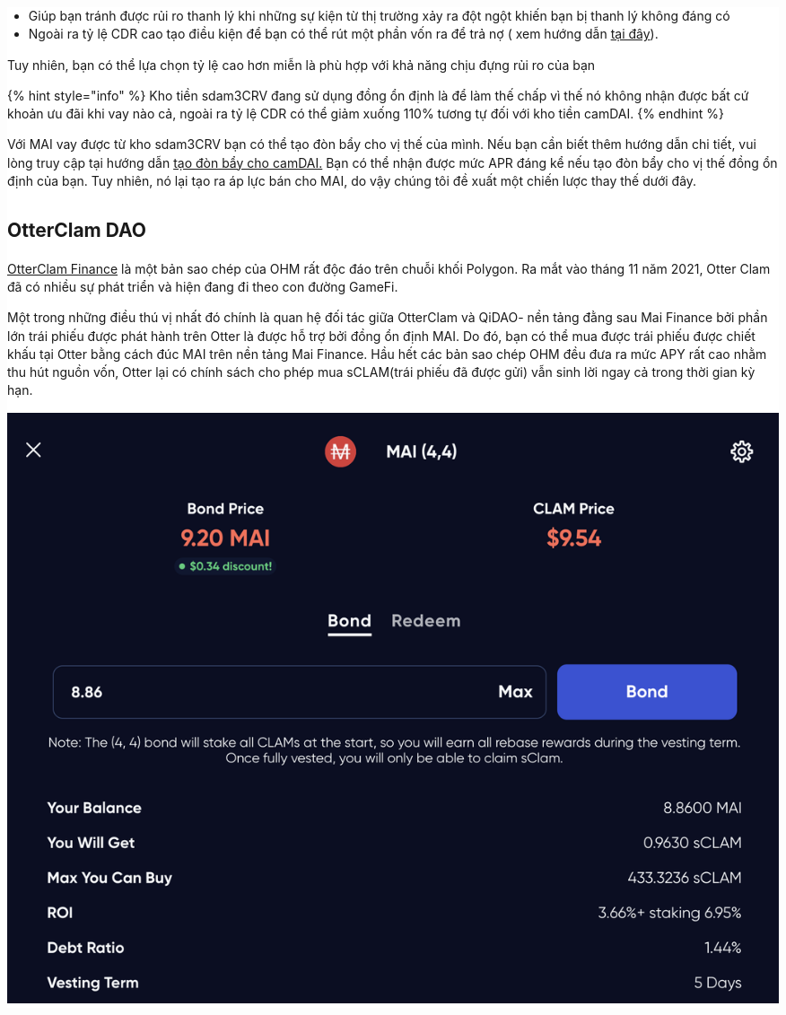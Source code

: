 * Giúp bạn tránh được rủi ro thanh lý khi những sự kiện từ thị trường xảy ra đột ngột khiến bạn bị thanh lý không đáng có
* Ngoài ra tỷ lệ CDR cao tạo điều kiện để bạn có thể rút một phần vốn ra để trả nợ ( xem hướng dẫn [tại đây](../../mai-university/debt-repayment-how.md)).

Tuy nhiên, bạn có thể lựa chọn tỷ lệ cao hơn miễn là phù hợp với khả năng chịu đựng rủi ro của bạn

{% hint style="info" %}
Kho tiền sdam3CRV đang sử dụng đồng ổn định là để làm thế chấp vì thế nó không nhận được bất cứ khoản ưu đãi khi vay nào cả, ngoài ra tỷ lệ CDR có thể giảm xuống 110% tương tự đối với kho tiền camDAI.
{% endhint %}

Với MAI vay được từ kho sdam3CRV bạn có thể tạo đòn bẩy cho vị thế của mình. Nếu bạn cần biết thêm hướng dẫn chi tiết, vui lòng truy cập tại hướng dẫn [tạo đòn bẩy cho camDAI.](camdai-beginner-strategy.md) Bạn có thể nhận được mức APR đáng kể nếu tạo đòn bẩy cho vị thế đồng ổn định của bạn. Tuy nhiên, nó lại tạo ra áp lực bán cho MAI, do vậy chúng tôi đề xuất một chiến lược thay thế dưới đây.

## OtterClam DAO

[OtterClam Finance](https://app.otterclam.finance/) là một bản sao chép của OHM rất độc đáo trên chuỗi khối Polygon. Ra mắt vào tháng 11 năm 2021, Otter Clam đã có nhiều sự phát triển và hiện đang đi theo con đường GameFi.

Một trong những điều thú vị nhất đó chính là quan hệ đối tác giữa OtterClam và QiDAO- nền tảng đằng sau Mai Finance bởi phần lớn trái phiếu được phát hành trên Otter là được hỗ trợ bởi đồng ổn định MAI. Do đó, bạn có thể mua được trái phiếu được chiết khấu tại Otter bằng cách đúc MAI trên nền tảng Mai Finance. Hầu hết các bản sao chép OHM đều đưa ra mức APY rất cao nhằm thu hút nguồn vốn, Otter lại có chính sách cho phép mua sCLAM(trái phiếu đã được gửi) vẫn sinh lời ngay cả trong thời gian kỳ hạn.

![Mua trái phiếu sCLAM trên Otter tại thời điểm tháng 1 năm 2022](../../.gitbook/assets/stakedao-otter-5.png)

